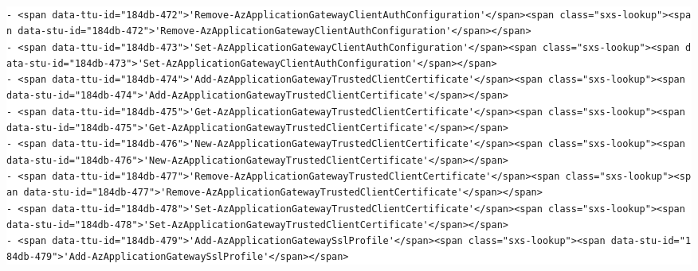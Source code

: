     - <span data-ttu-id="184db-472">'Remove-AzApplicationGatewayClientAuthConfiguration'</span><span class="sxs-lookup"><span data-stu-id="184db-472">'Remove-AzApplicationGatewayClientAuthConfiguration'</span></span>
    - <span data-ttu-id="184db-473">'Set-AzApplicationGatewayClientAuthConfiguration'</span><span class="sxs-lookup"><span data-stu-id="184db-473">'Set-AzApplicationGatewayClientAuthConfiguration'</span></span>
    - <span data-ttu-id="184db-474">'Add-AzApplicationGatewayTrustedClientCertificate'</span><span class="sxs-lookup"><span data-stu-id="184db-474">'Add-AzApplicationGatewayTrustedClientCertificate'</span></span> 
    - <span data-ttu-id="184db-475">'Get-AzApplicationGatewayTrustedClientCertificate'</span><span class="sxs-lookup"><span data-stu-id="184db-475">'Get-AzApplicationGatewayTrustedClientCertificate'</span></span> 
    - <span data-ttu-id="184db-476">'New-AzApplicationGatewayTrustedClientCertificate'</span><span class="sxs-lookup"><span data-stu-id="184db-476">'New-AzApplicationGatewayTrustedClientCertificate'</span></span> 
    - <span data-ttu-id="184db-477">'Remove-AzApplicationGatewayTrustedClientCertificate'</span><span class="sxs-lookup"><span data-stu-id="184db-477">'Remove-AzApplicationGatewayTrustedClientCertificate'</span></span> 
    - <span data-ttu-id="184db-478">'Set-AzApplicationGatewayTrustedClientCertificate'</span><span class="sxs-lookup"><span data-stu-id="184db-478">'Set-AzApplicationGatewayTrustedClientCertificate'</span></span>
    - <span data-ttu-id="184db-479">'Add-AzApplicationGatewaySslProfile'</span><span class="sxs-lookup"><span data-stu-id="184db-479">'Add-AzApplicationGatewaySslProfile'</span></span>
